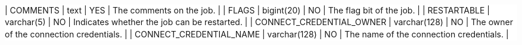 | COMMENTS | text | YES | The comments on the job.  |
| FLAGS | bigint(20) | NO | The flag bit of the job.  |
| RESTARTABLE | varchar(5) | NO | Indicates whether the job can be restarted.  |
| CONNECT_CREDENTIAL_OWNER | varchar(128) | NO | The owner of the connection credentials.  |
| CONNECT_CREDENTIAL_NAME | varchar(128) | NO | The name of the connection credentials.  |
